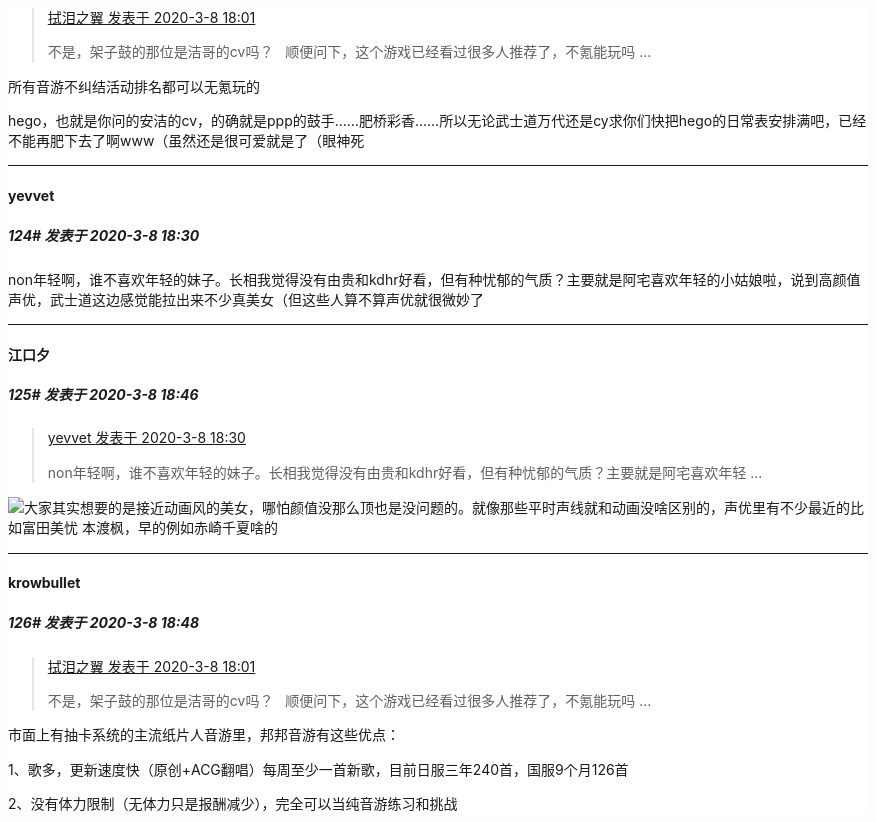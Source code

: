 

<blockquote><a href="httphttps://bbs.saraba1st.com/2b/forum.php?mod=redirect&amp;goto=findpost&amp;pid=46659638&amp;ptid=1917020" target="_blank">拭泪之翼 发表于 2020-3-8 18:01</a>

不是，架子鼓的那位是洁哥的cv吗？   顺便问下，这个游戏已经看过很多人推荐了，不氪能玩吗 ...</blockquote>
所有音游不纠结活动排名都可以无氪玩的

hego，也就是你问的安洁的cv，的确就是ppp的鼓手……肥桥彩香……所以无论武士道万代还是cy求你们快把hego的日常表安排满吧，已经不能再肥下去了啊www（虽然还是很可爱就是了（眼神死







*****

####  yevvet  
##### 124#       发表于 2020-3-8 18:30




non年轻啊，谁不喜欢年轻的妹子。长相我觉得没有由贵和kdhr好看，但有种忧郁的气质？主要就是阿宅喜欢年轻的小姑娘啦，说到高颜值声优，武士道这边感觉能拉出来不少真美女（但这些人算不算声优就很微妙了







*****

####  江口夕  
##### 125#       发表于 2020-3-8 18:46



<blockquote><a href="httphttps://bbs.saraba1st.com/2b/forum.php?mod=redirect&amp;goto=findpost&amp;pid=46659909&amp;ptid=1917020" target="_blank">yevvet 发表于 2020-3-8 18:30</a>

non年轻啊，谁不喜欢年轻的妹子。长相我觉得没有由贵和kdhr好看，但有种忧郁的气质？主要就是阿宅喜欢年轻 ...</blockquote>
<img src="https://static.saraba1st.com/image/smiley/face2017/049.png" referrerpolicy="no-referrer">大家其实想要的是接近动画风的美女，哪怕颜值没那么顶也是没问题的。就像那些平时声线就和动画没啥区别的，声优里有不少最近的比如富田美忧 本渡枫，早的例如赤崎千夏啥的







*****

####  krowbullet  
##### 126#       发表于 2020-3-8 18:48



<blockquote><a href="httphttps://bbs.saraba1st.com/2b/forum.php?mod=redirect&amp;goto=findpost&amp;pid=46659638&amp;ptid=1917020" target="_blank">拭泪之翼 发表于 2020-3-8 18:01</a>

不是，架子鼓的那位是洁哥的cv吗？   顺便问下，这个游戏已经看过很多人推荐了，不氪能玩吗 ...</blockquote>
市面上有抽卡系统的主流纸片人音游里，邦邦音游有这些优点：

1、歌多，更新速度快（原创+ACG翻唱）每周至少一首新歌，目前日服三年240首，国服9个月126首

2、没有体力限制（无体力只是报酬减少），完全可以当纯音游练习和挑战
